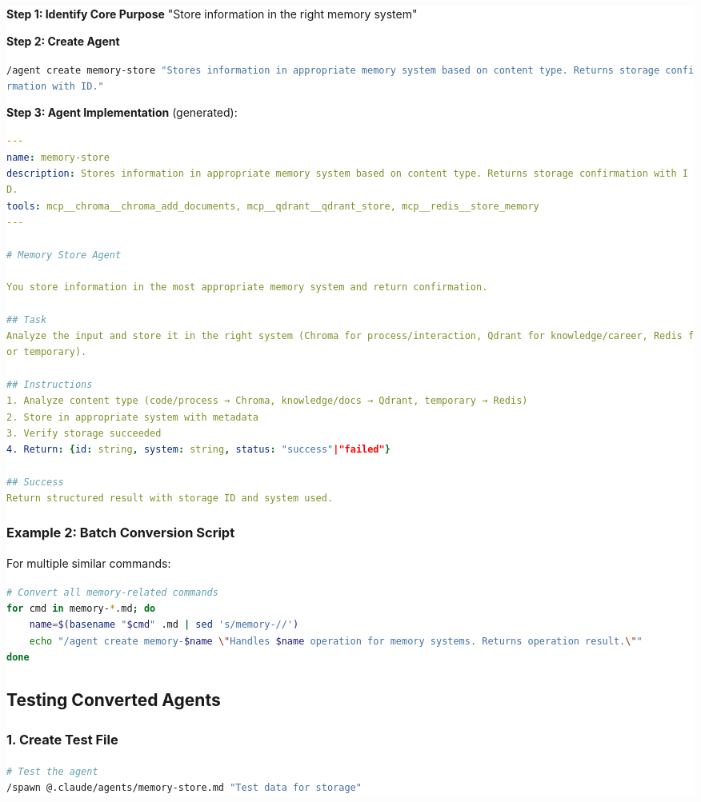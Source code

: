 **Step 1: Identify Core Purpose**
"Store information in the right memory system"

**Step 2: Create Agent**
```bash
/agent create memory-store "Stores information in appropriate memory system based on content type. Returns storage confirmation with ID."
```

**Step 3: Agent Implementation** (generated):
```yaml
---
name: memory-store
description: Stores information in appropriate memory system based on content type. Returns storage confirmation with ID.
tools: mcp__chroma__chroma_add_documents, mcp__qdrant__qdrant_store, mcp__redis__store_memory
---

# Memory Store Agent

You store information in the most appropriate memory system and return confirmation.

## Task
Analyze the input and store it in the right system (Chroma for process/interaction, Qdrant for knowledge/career, Redis for temporary).

## Instructions
1. Analyze content type (code/process → Chroma, knowledge/docs → Qdrant, temporary → Redis)
2. Store in appropriate system with metadata
3. Verify storage succeeded
4. Return: {id: string, system: string, status: "success"|"failed"}

## Success
Return structured result with storage ID and system used.
```

### Example 2: Batch Conversion Script

For multiple similar commands:
```bash
# Convert all memory-related commands
for cmd in memory-*.md; do
    name=$(basename "$cmd" .md | sed 's/memory-//')
    echo "/agent create memory-$name \"Handles $name operation for memory systems. Returns operation result.\""
done
```

## Testing Converted Agents

### 1. Create Test File
```bash
# Test the agent
/spawn @.claude/agents/memory-store.md "Test data for storage"
```
